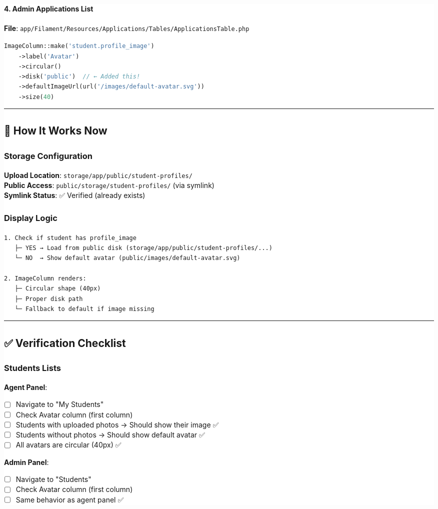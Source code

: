 #### 4. Admin Applications List
**File**: `app/Filament/Resources/Applications/Tables/ApplicationsTable.php`

```php
ImageColumn::make('student.profile_image')
    ->label('Avatar')
    ->circular()
    ->disk('public')  // ← Added this!
    ->defaultImageUrl(url('/images/default-avatar.svg'))
    ->size(40)
```

---

## 🎯 How It Works Now

### Storage Configuration

**Upload Location**: `storage/app/public/student-profiles/`  
**Public Access**: `public/storage/student-profiles/` (via symlink)  
**Symlink Status**: ✅ Verified (already exists)

### Display Logic

```
1. Check if student has profile_image
   ├─ YES → Load from public disk (storage/app/public/student-profiles/...)
   └─ NO  → Show default avatar (public/images/default-avatar.svg)

2. ImageColumn renders:
   ├─ Circular shape (40px)
   ├─ Proper disk path
   └─ Fallback to default if image missing
```

---

## ✅ Verification Checklist

### Students Lists

**Agent Panel**:
- [ ] Navigate to "My Students"
- [ ] Check Avatar column (first column)
- [ ] Students with uploaded photos → Should show their image ✅
- [ ] Students without photos → Should show default avatar ✅
- [ ] All avatars are circular (40px) ✅

**Admin Panel**:
- [ ] Navigate to "Students"
- [ ] Check Avatar column (first column)
- [ ] Same behavior as agent panel ✅
